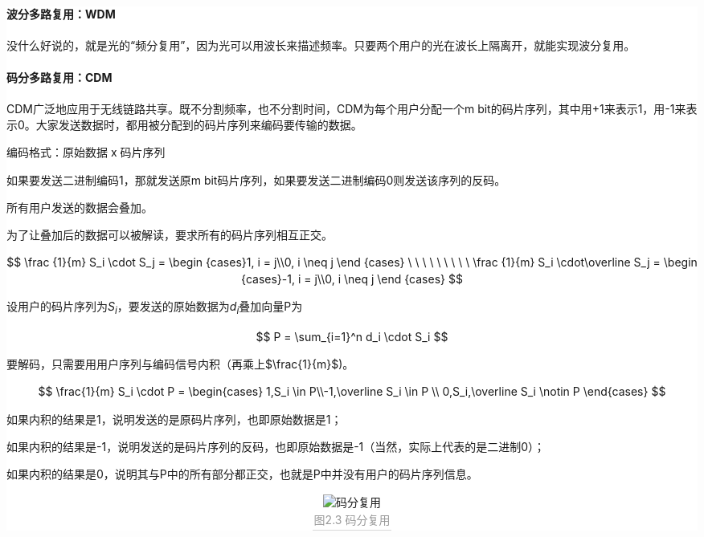 #### 波分多路复用：WDM

没什么好说的，就是光的“频分复用”，因为光可以用波长来描述频率。只要两个用户的光在波长上隔离开，就能实现波分复用。

#### 码分多路复用：CDM

CDM广泛地应用于无线链路共享。既不分割频率，也不分割时间，CDM为每个用户分配一个m bit的码片序列，其中用+1来表示1，用-1来表示0。大家发送数据时，都用被分配到的码片序列来编码要传输的数据。

编码格式：原始数据 x 码片序列

如果要发送二进制编码1，那就发送原m bit码片序列，如果要发送二进制编码0则发送该序列的反码。

所有用户发送的数据会叠加。

为了让叠加后的数据可以被解读，要求所有的码片序列相互正交。


$$
\frac {1}{m} S_i \cdot S_j = \begin {cases}1, i = j\\0, i \neq j \end {cases}
\ \ \ \ \ \ \ \ \  
\frac {1}{m} S_i \cdot\overline S_j = \begin {cases}-1, i = j\\0, i \neq j \end {cases}
$$


设用户的码片序列为$S_i$，要发送的原始数据为$d_i$叠加向量P为


$$
P = \sum_{i=1}^n d_i \cdot S_i
$$



要解码，只需要用用户序列与编码信号内积（再乘上$\frac{1}{m}$)。


$$
\frac{1}{m} S_i \cdot P = \begin{cases} 1,S_i \in P\\-1,\overline S_i \in P \\ 0,S_i,\overline S_i \notin P \end{cases}
$$


如果内积的结果是1，说明发送的是原码片序列，也即原始数据是1；

如果内积的结果是-1，说明发送的是码片序列的反码，也即原始数据是-1（当然，实际上代表的是二进制0）；

如果内积的结果是0，说明其与P中的所有部分都正交，也就是P中并没有用户的码片序列信息。

<center>    <img src="{{'assets/postResources/image-20200917131633391.png'|relative_url}}" alt="码分复用" />    <br>    <div style="color:orange; border-bottom: 1px solid #d9d9d9;    display: inline-block;    color: #999;    padding: 2px;">图2.3 码分复用</div> </center>
